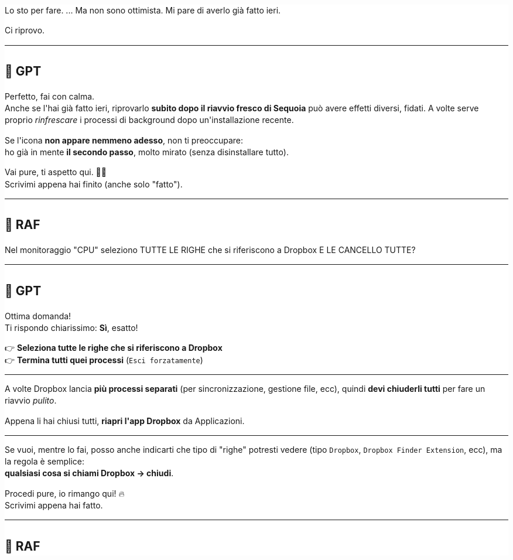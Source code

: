 Lo sto per fare. ... Ma non sono ottimista. Mi pare di averlo già fatto ieri.

Ci riprovo.

---

## 🤖 **GPT**

Perfetto, fai con calma.  
Anche se l'hai già fatto ieri, riprovarlo **subito dopo il riavvio fresco di Sequoia** può avere effetti diversi, fidati. A volte serve proprio *rinfrescare* i processi di background dopo un'installazione recente.

Se l'icona **non appare nemmeno adesso**, non ti preoccupare:  
ho già in mente **il secondo passo**, molto mirato (senza disinstallare tutto).

Vai pure, ti aspetto qui. 👀✨  
Scrivimi appena hai finito (anche solo "fatto").

---

## 👤 **RAF**

Nel monitoraggio "CPU" seleziono TUTTE LE RIGHE che si riferiscono a Dropbox E LE CANCELLO TUTTE?

---

## 🤖 **GPT**

Ottima domanda!  
Ti rispondo chiarissimo: **Sì**, esatto!

👉 **Seleziona tutte le righe che si riferiscono a Dropbox**  
👉 **Termina tutti quei processi** (`Esci forzatamente`)

---

A volte Dropbox lancia **più processi separati** (per sincronizzazione, gestione file, ecc), quindi **devi chiuderli tutti** per fare un riavvio *pulito*.

Appena li hai chiusi tutti, **riapri l'app Dropbox** da Applicazioni.

---

Se vuoi, mentre lo fai, posso anche indicarti che tipo di "righe" potresti vedere (tipo `Dropbox`, `Dropbox Finder Extension`, ecc), ma la regola è semplice:  
**qualsiasi cosa si chiami Dropbox -> chiudi**.

Procedi pure, io rimango qui! 🔥  
Scrivimi appena hai fatto.

---

## 👤 **RAF**
